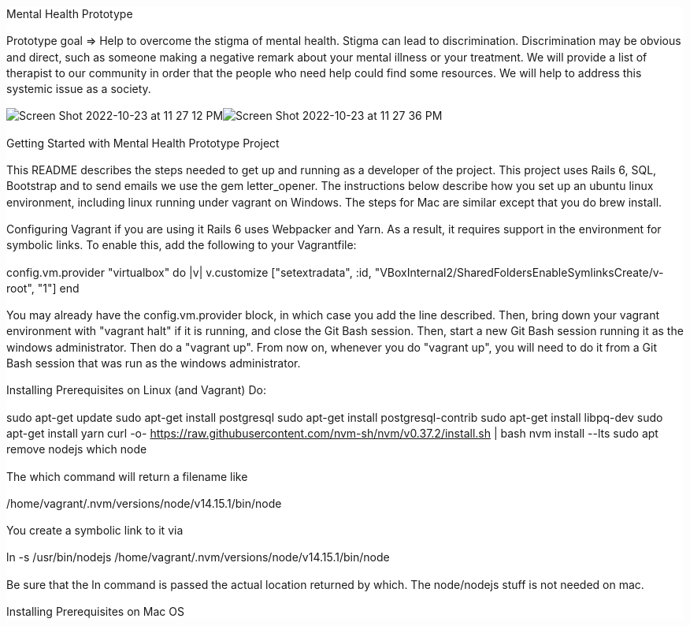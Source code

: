 Mental Health Prototype 

Prototype goal => Help to overcome the stigma of mental health. Stigma can lead to discrimination. Discrimination may be obvious and direct, such as someone making a negative remark about your mental illness or your treatment. We will provide a list of therapist to our community in order that the people who need help could find some resources. We will help to address this systemic issue as a society.

<img width="1161" alt="Screen Shot 2022-10-23 at 11 27 12 PM" src="https://user-images.githubusercontent.com/56941883/197461341-42967cd8-80e0-4fa3-be3d-6feba8df10b6.png"><img width="1044" alt="Screen Shot 2022-10-23 at 11 27 36 PM" src="https://user-images.githubusercontent.com/56941883/197461393-e9f30a33-bb29-466f-9ded-bc16c61e2f27.png">




Getting Started with Mental Health Prototype Project

This README describes the steps needed to get up and running as a developer of the project. This project uses Rails 6, SQL, Bootstrap and to send emails we use the gem letter_opener. The instructions below describe how you set up an ubuntu linux environment, including linux running under vagrant on Windows. The steps for Mac are similar except that you do brew install.

Configuring Vagrant if you are using it
Rails 6 uses Webpacker and Yarn. As a result, it requires support in the environment for symbolic links. To enable this, add the following to your Vagrantfile:

config.vm.provider "virtualbox" do |v|
      v.customize ["setextradata", :id, "VBoxInternal2/SharedFoldersEnableSymlinksCreate/v-root", "1"]
  end

You may already have the config.vm.provider block, in which case you add the line described. Then, bring down your vagrant environment with "vagrant halt" if it is running, and close the Git Bash session. Then, start a new Git Bash session running it as the windows administrator. Then do a "vagrant up". From now on, whenever you do "vagrant up", you will need to do it from a Git Bash session that was run as the windows administrator.

Installing Prerequisites on Linux (and Vagrant)
Do:

sudo apt-get update
sudo apt-get install postgresql
sudo apt-get install postgresql-contrib
sudo apt-get install libpq-dev
sudo apt-get install yarn
curl -o- https://raw.githubusercontent.com/nvm-sh/nvm/v0.37.2/install.sh | bash
nvm install --lts
sudo apt remove nodejs
which node

The which command will return a filename like

/home/vagrant/.nvm/versions/node/v14.15.1/bin/node

You create a symbolic link to it via

ln -s /usr/bin/nodejs /home/vagrant/.nvm/versions/node/v14.15.1/bin/node

Be sure that the ln command is passed the actual location returned by which. The node/nodejs stuff is not needed on mac.

Installing Prerequisites on Mac OS
